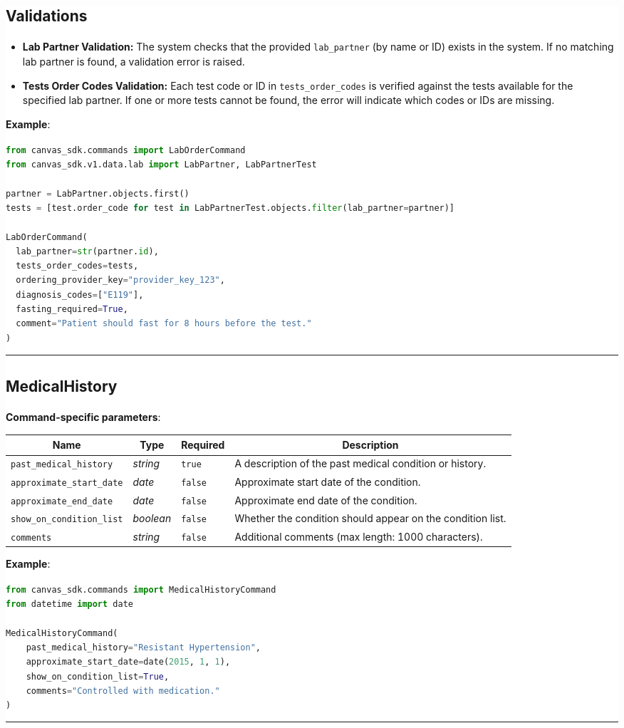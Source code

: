 ## Validations

- **Lab Partner Validation:**
  The system checks that the provided `lab_partner` (by name or ID) exists in the system. If no matching lab partner is
  found, a validation error is raised.

- **Tests Order Codes Validation:**
  Each test code or ID in `tests_order_codes` is verified against the tests available for the specified lab partner. If
  one or more tests cannot be found, the error will indicate which codes or IDs are missing.

**Example**:

```python
from canvas_sdk.commands import LabOrderCommand
from canvas_sdk.v1.data.lab import LabPartner, LabPartnerTest

partner = LabPartner.objects.first()
tests = [test.order_code for test in LabPartnerTest.objects.filter(lab_partner=partner)]

LabOrderCommand(
  lab_partner=str(partner.id),
  tests_order_codes=tests,
  ordering_provider_key="provider_key_123",
  diagnosis_codes=["E119"],
  fasting_required=True,
  comment="Patient should fast for 8 hours before the test."
)
```

---

## MedicalHistory

**Command-specific parameters**:

| Name                     | Type      | Required | Description                                                |
|--------------------------|-----------|----------|------------------------------------------------------------|
| `past_medical_history`   | _string_  | `true`   | A description of the past medical condition or history.    |
| `approximate_start_date` | _date_    | `false`  | Approximate start date of the condition.                   |
| `approximate_end_date`   | _date_    | `false`  | Approximate end date of the condition.                     |
| `show_on_condition_list` | _boolean_ | `false`  | Whether the condition should appear on the condition list. |
| `comments`               | _string_  | `false`  | Additional comments (max length: 1000 characters).         |

**Example**:

```python
from canvas_sdk.commands import MedicalHistoryCommand
from datetime import date

MedicalHistoryCommand(
    past_medical_history="Resistant Hypertension",
    approximate_start_date=date(2015, 1, 1),
    show_on_condition_list=True,
    comments="Controlled with medication."
)
```

---